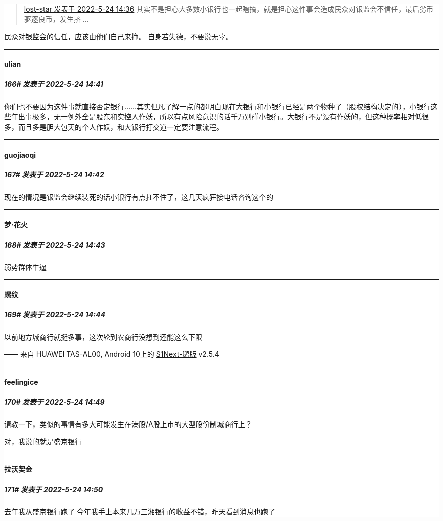 <blockquote><a href="httphttps://bbs.saraba1st.com/2b/forum.php?mod=redirect&amp;goto=findpost&amp;pid=55969097&amp;ptid=2071107" target="_blank">lost-star 发表于 2022-5-24 14:36</a>
其实不是担心大多数小银行也一起瞎搞，就是担心这件事会造成民众对银监会不信任，最后劣币驱逐良币，发生挤 ...</blockquote>
民众对银监会的信任，应该由他们自己来挣。
自身若失德，不要说无辜。

*****

####  ulian  
##### 166#       发表于 2022-5-24 14:41

你们也不要因为这件事就直接否定银行……其实但凡了解一点的都明白现在大银行和小银行已经是两个物种了（股权结构决定的），小银行这些年出事极多，无一例外全是股东和实控人作妖，所以有点风险意识的话千万别碰小银行。大银行不是没有作妖的，但这种概率相对低很多，而且多是胆大包天的个人作妖，和大银行打交道一定要注意流程。



*****

####  guojiaoqi  
##### 167#       发表于 2022-5-24 14:42

现在的情况是银监会继续装死的话小银行有点扛不住了，这几天疯狂接电话咨询这个的

*****

####  梦·花火  
##### 168#       发表于 2022-5-24 14:43

弱势群体牛逼

*****

####  螺纹  
##### 169#       发表于 2022-5-24 14:44

以前地方城商行就挺多事，这次轮到农商行没想到还能这么下限

—— 来自 HUAWEI TAS-AL00, Android 10上的 [S1Next-鹅版](https://github.com/ykrank/S1-Next/releases) v2.5.4

*****

####  feelingice  
##### 170#       发表于 2022-5-24 14:49

请教一下，类似的事情有多大可能发生在港股/A股上市的大型股份制城商行上？

对，我说的就是盛京银行

*****

####  拉沃契金  
##### 171#       发表于 2022-5-24 14:50

去年我从盛京银行跑了
今年我手上本来几万三湘银行的收益不错，昨天看到消息也跑了
